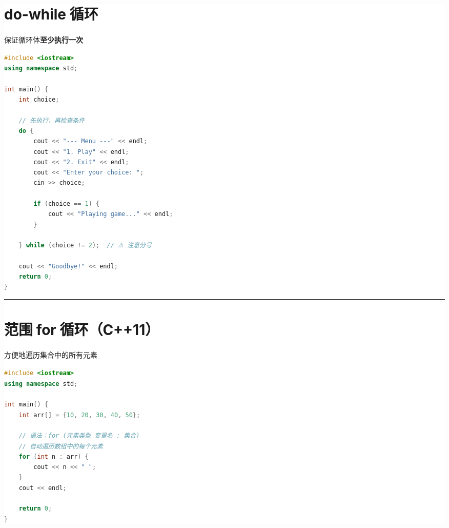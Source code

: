 
# do-while 循环

保证循环体**至少执行一次**

```cpp
#include <iostream>
using namespace std;

int main() {
    int choice;
    
    // 先执行，再检查条件
    do {
        cout << "--- Menu ---" << endl;
        cout << "1. Play" << endl;
        cout << "2. Exit" << endl;
        cout << "Enter your choice: ";
        cin >> choice;
        
        if (choice == 1) {
            cout << "Playing game..." << endl;
        }
        
    } while (choice != 2);  // ⚠️ 注意分号
    
    cout << "Goodbye!" << endl;
    return 0;
}
```

---

# 范围 for 循环（C++11）

方便地遍历集合中的所有元素

```cpp
#include <iostream>
using namespace std;

int main() {
    int arr[] = {10, 20, 30, 40, 50};
    
    // 语法：for (元素类型 变量名 : 集合)
    // 自动遍历数组中的每个元素
    for (int n : arr) {
        cout << n << " ";
    }
    cout << endl;
    
    return 0;
}
```
